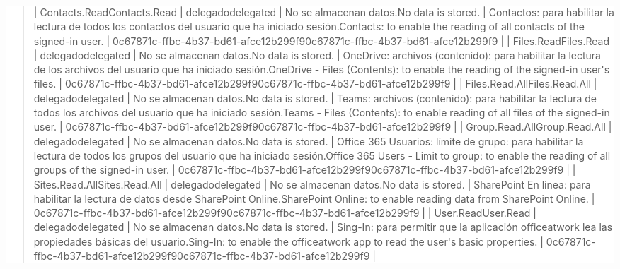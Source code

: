 >| <span data-ttu-id="eacf5-128">Contacts.Read</span><span class="sxs-lookup"><span data-stu-id="eacf5-128">Contacts.Read</span></span> | <span data-ttu-id="eacf5-129">delegado</span><span class="sxs-lookup"><span data-stu-id="eacf5-129">delegated</span></span> | <span data-ttu-id="eacf5-130">No se almacenan datos.</span><span class="sxs-lookup"><span data-stu-id="eacf5-130">No data is stored.</span></span> | <span data-ttu-id="eacf5-131">Contactos: para habilitar la lectura de todos los contactos del usuario que ha iniciado sesión.</span><span class="sxs-lookup"><span data-stu-id="eacf5-131">Contacts: to enable the reading of all contacts of the signed-in user.</span></span> | <span data-ttu-id="eacf5-132">0c67871c-ffbc-4b37-bd61-afce12b299f9</span><span class="sxs-lookup"><span data-stu-id="eacf5-132">0c67871c-ffbc-4b37-bd61-afce12b299f9</span></span> |
>| <span data-ttu-id="eacf5-133">Files.Read</span><span class="sxs-lookup"><span data-stu-id="eacf5-133">Files.Read</span></span> | <span data-ttu-id="eacf5-134">delegado</span><span class="sxs-lookup"><span data-stu-id="eacf5-134">delegated</span></span> | <span data-ttu-id="eacf5-135">No se almacenan datos.</span><span class="sxs-lookup"><span data-stu-id="eacf5-135">No data is stored.</span></span> | <span data-ttu-id="eacf5-136">OneDrive: archivos (contenido): para habilitar la lectura de los archivos del usuario que ha iniciado sesión.</span><span class="sxs-lookup"><span data-stu-id="eacf5-136">OneDrive - Files (Contents): to enable the reading of the signed-in user's files.</span></span> | <span data-ttu-id="eacf5-137">0c67871c-ffbc-4b37-bd61-afce12b299f9</span><span class="sxs-lookup"><span data-stu-id="eacf5-137">0c67871c-ffbc-4b37-bd61-afce12b299f9</span></span> |
>| <span data-ttu-id="eacf5-138">Files.Read.All</span><span class="sxs-lookup"><span data-stu-id="eacf5-138">Files.Read.All</span></span> | <span data-ttu-id="eacf5-139">delegado</span><span class="sxs-lookup"><span data-stu-id="eacf5-139">delegated</span></span> | <span data-ttu-id="eacf5-140">No se almacenan datos.</span><span class="sxs-lookup"><span data-stu-id="eacf5-140">No data is stored.</span></span> | <span data-ttu-id="eacf5-141">Teams: archivos (contenido): para habilitar la lectura de todos los archivos del usuario que ha iniciado sesión.</span><span class="sxs-lookup"><span data-stu-id="eacf5-141">Teams - Files (Contents): to enable reading of all files of the signed-in user.</span></span> | <span data-ttu-id="eacf5-142">0c67871c-ffbc-4b37-bd61-afce12b299f9</span><span class="sxs-lookup"><span data-stu-id="eacf5-142">0c67871c-ffbc-4b37-bd61-afce12b299f9</span></span> |
>| <span data-ttu-id="eacf5-143">Group.Read.All</span><span class="sxs-lookup"><span data-stu-id="eacf5-143">Group.Read.All</span></span> | <span data-ttu-id="eacf5-144">delegado</span><span class="sxs-lookup"><span data-stu-id="eacf5-144">delegated</span></span> | <span data-ttu-id="eacf5-145">No se almacenan datos.</span><span class="sxs-lookup"><span data-stu-id="eacf5-145">No data is stored.</span></span> | <span data-ttu-id="eacf5-146">Office 365 Usuarios: límite de grupo: para habilitar la lectura de todos los grupos del usuario que ha iniciado sesión.</span><span class="sxs-lookup"><span data-stu-id="eacf5-146">Office 365 Users - Limit to group: to enable the reading of all groups of the signed-in user.</span></span> | <span data-ttu-id="eacf5-147">0c67871c-ffbc-4b37-bd61-afce12b299f9</span><span class="sxs-lookup"><span data-stu-id="eacf5-147">0c67871c-ffbc-4b37-bd61-afce12b299f9</span></span> |
>| <span data-ttu-id="eacf5-148">Sites.Read.All</span><span class="sxs-lookup"><span data-stu-id="eacf5-148">Sites.Read.All</span></span> | <span data-ttu-id="eacf5-149">delegado</span><span class="sxs-lookup"><span data-stu-id="eacf5-149">delegated</span></span> | <span data-ttu-id="eacf5-150">No se almacenan datos.</span><span class="sxs-lookup"><span data-stu-id="eacf5-150">No data is stored.</span></span> | <span data-ttu-id="eacf5-151">SharePoint En línea: para habilitar la lectura de datos desde SharePoint Online.</span><span class="sxs-lookup"><span data-stu-id="eacf5-151">SharePoint Online: to enable reading data from SharePoint Online.</span></span> | <span data-ttu-id="eacf5-152">0c67871c-ffbc-4b37-bd61-afce12b299f9</span><span class="sxs-lookup"><span data-stu-id="eacf5-152">0c67871c-ffbc-4b37-bd61-afce12b299f9</span></span> |
>| <span data-ttu-id="eacf5-153">User.Read</span><span class="sxs-lookup"><span data-stu-id="eacf5-153">User.Read</span></span> | <span data-ttu-id="eacf5-154">delegado</span><span class="sxs-lookup"><span data-stu-id="eacf5-154">delegated</span></span> | <span data-ttu-id="eacf5-155">No se almacenan datos.</span><span class="sxs-lookup"><span data-stu-id="eacf5-155">No data is stored.</span></span> | <span data-ttu-id="eacf5-156">Sing-In: para permitir que la aplicación officeatwork lea las propiedades básicas del usuario.</span><span class="sxs-lookup"><span data-stu-id="eacf5-156">Sing-In: to enable the officeatwork app to read the user's basic properties.</span></span> | <span data-ttu-id="eacf5-157">0c67871c-ffbc-4b37-bd61-afce12b299f9</span><span class="sxs-lookup"><span data-stu-id="eacf5-157">0c67871c-ffbc-4b37-bd61-afce12b299f9</span></span> |